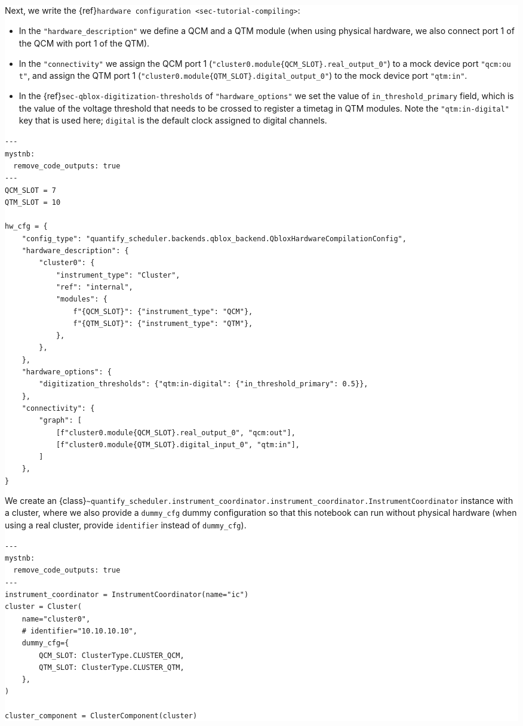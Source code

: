 Next, we write the {ref}`hardware configuration <sec-tutorial-compiling>`: 

- In the `"hardware_description"` we define a QCM and a QTM module (when using physical hardware, we also connect port 1 of the QCM with port 1 of the QTM).

- In the `"connectivity"` we assign the QCM port 1 (`"cluster0.module{QCM_SLOT}.real_output_0"`) to a mock device port `"qcm:out"`, and assign the QTM port 1 (`"cluster0.module{QTM_SLOT}.digital_output_0"`) to the mock device port `"qtm:in"`.

- In the {ref}`sec-qblox-digitization-thresholds` of `"hardware_options"` we set the value of `in_threshold_primary` field, which is the value of the voltage threshold that needs to be crossed to register a timetag in QTM modules. Note the `"qtm:in-digital"` key that is used here; `digital` is the default clock assigned to digital channels.

```{code-cell} ipython3
---
mystnb:
  remove_code_outputs: true
---
QCM_SLOT = 7
QTM_SLOT = 10

hw_cfg = {
    "config_type": "quantify_scheduler.backends.qblox_backend.QbloxHardwareCompilationConfig",
    "hardware_description": {
        "cluster0": {
            "instrument_type": "Cluster",
            "ref": "internal",
            "modules": {
                f"{QCM_SLOT}": {"instrument_type": "QCM"},
                f"{QTM_SLOT}": {"instrument_type": "QTM"},
            },
        },
    },
    "hardware_options": {
        "digitization_thresholds": {"qtm:in-digital": {"in_threshold_primary": 0.5}},
    },
    "connectivity": {
        "graph": [
            [f"cluster0.module{QCM_SLOT}.real_output_0", "qcm:out"],
            [f"cluster0.module{QTM_SLOT}.digital_input_0", "qtm:in"],
        ]
    },
}
```

We create an {class}`~quantify_scheduler.instrument_coordinator.instrument_coordinator.InstrumentCoordinator` instance with a cluster, where we also provide a `dummy_cfg` dummy configuration so that this notebook can run without physical hardware (when using a real cluster, provide `identifier` instead of `dummy_cfg`).

```{code-cell} ipython3
---
mystnb:
  remove_code_outputs: true
---
instrument_coordinator = InstrumentCoordinator(name="ic")
cluster = Cluster(
    name="cluster0",
    # identifier="10.10.10.10",
    dummy_cfg={
        QCM_SLOT: ClusterType.CLUSTER_QCM,
        QTM_SLOT: ClusterType.CLUSTER_QTM,
    },
)

cluster_component = ClusterComponent(cluster)
```